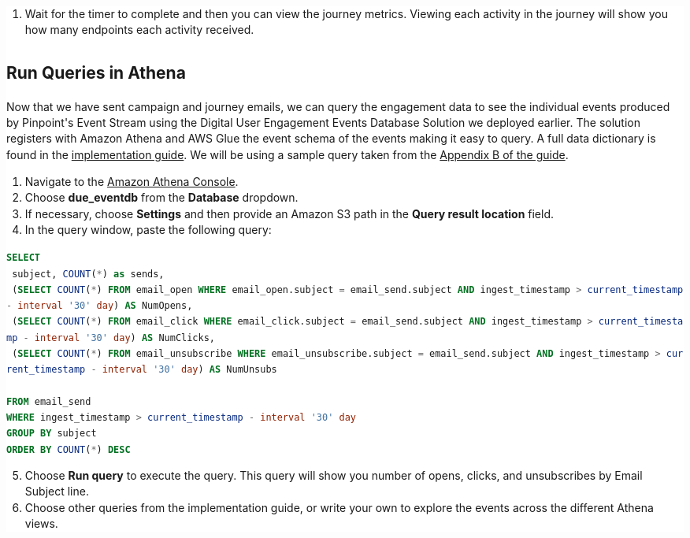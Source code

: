    1. Wait for the timer to complete and then you can view the journey metrics.  Viewing each activity in the journey will show you how many endpoints each activity received.


## Run Queries in Athena

Now that we have sent campaign and journey emails, we can query the engagement data to see the individual events produced by Pinpoint's Event Stream using the Digital User Engagement Events Database Solution we deployed earlier.  The solution registers with Amazon Athena and AWS Glue the event schema of the events making it easy to query.  A full data dictionary is found in the [implementation guide](https://docs.aws.amazon.com/solutions/latest/digital-user-engagement-events-database/appendix-a.html).  We will be using a sample query taken from the [Appendix B of the guide](https://docs.aws.amazon.com/solutions/latest/digital-user-engagement-events-database/appendix-b.html).

1. Navigate to the [Amazon Athena Console](https://console.aws.amazon.com/athena/).
1. Choose **due_eventdb** from the **Database** dropdown.
1. If necessary, choose **Settings** and then provide an Amazon S3 path in the **Query result location** field.
1. In the query window, paste the following query:
```sql
SELECT
 subject, COUNT(*) as sends,
 (SELECT COUNT(*) FROM email_open WHERE email_open.subject = email_send.subject AND ingest_timestamp > current_timestamp - interval '30' day) AS NumOpens,
 (SELECT COUNT(*) FROM email_click WHERE email_click.subject = email_send.subject AND ingest_timestamp > current_timestamp - interval '30' day) AS NumClicks,
 (SELECT COUNT(*) FROM email_unsubscribe WHERE email_unsubscribe.subject = email_send.subject AND ingest_timestamp > current_timestamp - interval '30' day) AS NumUnsubs

FROM email_send
WHERE ingest_timestamp > current_timestamp - interval '30' day
GROUP BY subject
ORDER BY COUNT(*) DESC
```
5.  Choose **Run query** to execute the query.  This query will show you number of opens, clicks, and unsubscribes by Email Subject line.
6.  Choose other queries from the implementation guide, or write your own to explore the events across the different Athena views.
